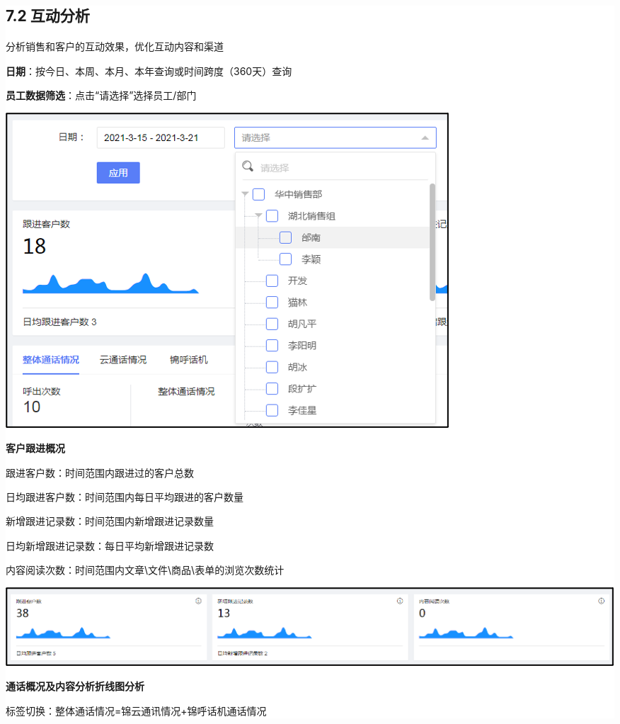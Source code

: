 ## 7.2 互动分析
分析销售和客户的互动效果，优化互动内容和渠道

**日期**：按今日、本周、本月、本年查询或时间跨度（360天）查询

**员工数据筛选**：点击“请选择”选择员工/部门

![互动分析](../../images/manual/default/7.2-1.png)

**客户跟进概况**

跟进客户数：时间范围内跟进过的客户总数

日均跟进客户数：时间范围内每日平均跟进的客户数量

新增跟进记录数：时间范围内新增跟进记录数量

日均新增跟进记录数：每日平均新增跟进记录数

内容阅读次数：时间范围内文章\文件\商品\表单的浏览次数统计

![互动分析](../../images/manual/default/7.2-2.png)

**通话概况及内容分析折线图分析**

标签切换：整体通话情况=锦云通讯情况+锦呼话机通话情况
